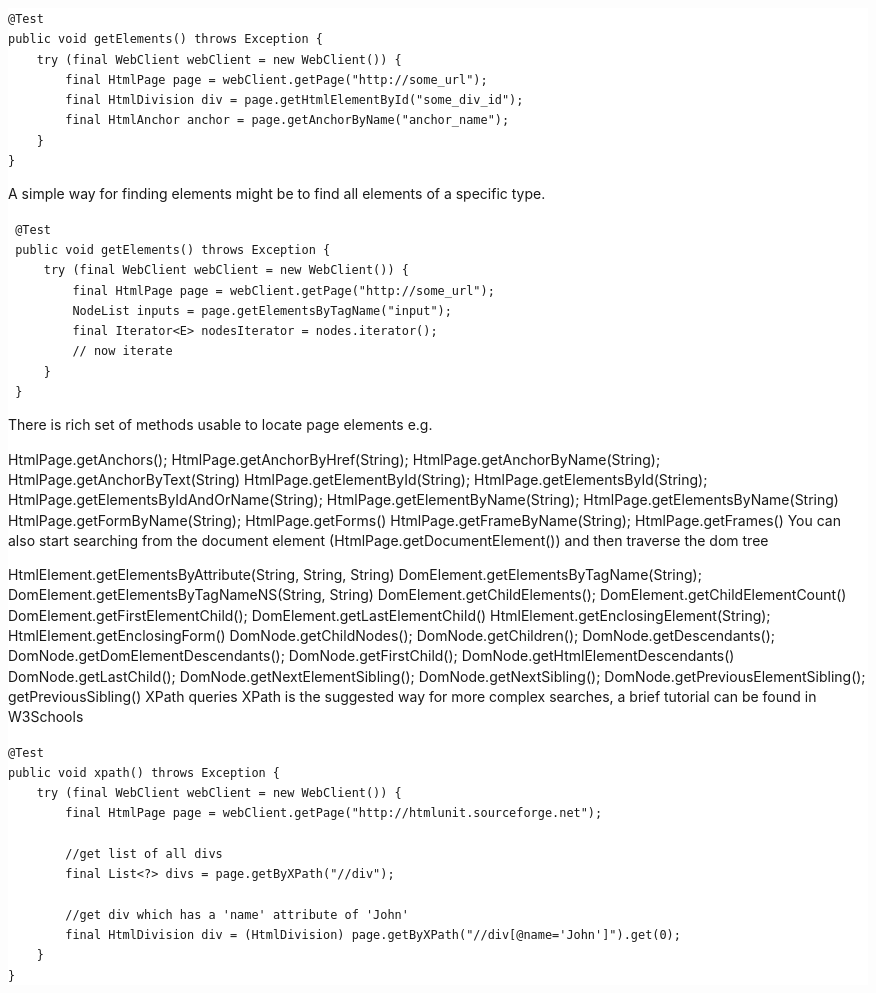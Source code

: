 
```
@Test
public void getElements() throws Exception {
    try (final WebClient webClient = new WebClient()) {
        final HtmlPage page = webClient.getPage("http://some_url");
        final HtmlDivision div = page.getHtmlElementById("some_div_id");
        final HtmlAnchor anchor = page.getAnchorByName("anchor_name");
    }
}
```

A simple way for finding elements might be to find all elements of a specific type.


```
 @Test
 public void getElements() throws Exception {
     try (final WebClient webClient = new WebClient()) {
         final HtmlPage page = webClient.getPage("http://some_url");
         NodeList inputs = page.getElementsByTagName("input");
         final Iterator<E> nodesIterator = nodes.iterator();
         // now iterate
     }
 }
```

There is rich set of methods usable to locate page elements e.g.

HtmlPage.getAnchors(); HtmlPage.getAnchorByHref(String); HtmlPage.getAnchorByName(String); HtmlPage.getAnchorByText(String)
HtmlPage.getElementById(String); HtmlPage.getElementsById(String); HtmlPage.getElementsByIdAndOrName(String);
HtmlPage.getElementByName(String); HtmlPage.getElementsByName(String)
HtmlPage.getFormByName(String); HtmlPage.getForms()
HtmlPage.getFrameByName(String); HtmlPage.getFrames()
You can also start searching from the document element (HtmlPage.getDocumentElement()) and then traverse the dom tree

HtmlElement.getElementsByAttribute(String, String, String)
DomElement.getElementsByTagName(String); DomElement.getElementsByTagNameNS(String, String)
DomElement.getChildElements(); DomElement.getChildElementCount()
DomElement.getFirstElementChild(); DomElement.getLastElementChild()
HtmlElement.getEnclosingElement(String); HtmlElement.getEnclosingForm()
DomNode.getChildNodes(); DomNode.getChildren(); DomNode.getDescendants(); DomNode.getDomElementDescendants(); DomNode.getFirstChild(); DomNode.getHtmlElementDescendants() DomNode.getLastChild(); DomNode.getNextElementSibling(); DomNode.getNextSibling(); DomNode.getPreviousElementSibling(); getPreviousSibling()
XPath queries
XPath is the suggested way for more complex searches, a brief tutorial can be found in W3Schools


```
@Test
public void xpath() throws Exception {
    try (final WebClient webClient = new WebClient()) {
        final HtmlPage page = webClient.getPage("http://htmlunit.sourceforge.net");

        //get list of all divs
        final List<?> divs = page.getByXPath("//div");

        //get div which has a 'name' attribute of 'John'
        final HtmlDivision div = (HtmlDivision) page.getByXPath("//div[@name='John']").get(0);
    }
}
```
